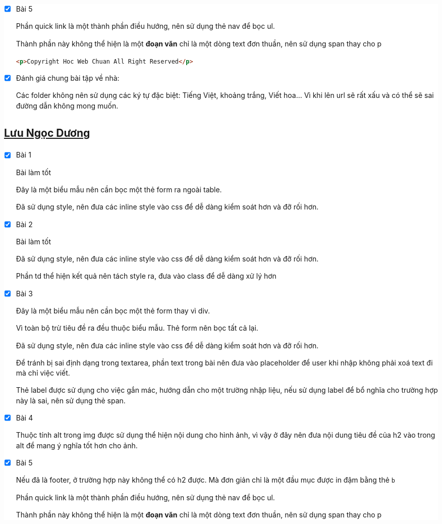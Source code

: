 - [x] Bài 5

  Phần quick link là một thành phần điều hướng, nên sử dụng thẻ nav để bọc ul.

  Thành phần này không thể hiện là một **đoạn văn** chỉ là một dòng text đơn thuần, nên sử dụng span thay cho p

  ```html
  <p>Copyright Hoc Web Chuan All Right Reserved</p>
  ```

- [x] Đánh giá chung bài tập về nhà:

  Các folder không nên sử dụng các ký tự đặc biệt: Tiếng Việt, khoảng trắng, Viết hoa... Vì khi lên url sẽ rất xấu và có thể sẽ sai đường dẫn không mong muốn.

## [Lưu Ngọc Dương](view-source:https://duongluu9898.github.io/f8-fullstack/bai1.html)

- [x] Bài 1

  Bài làm tốt

  Đây là một biểu mẫu nên cần bọc một thẻ form ra ngoài table.

  Đã sử dụng style, nên đưa các inline style vào css để dễ dàng kiểm soát hơn và đỡ rối hơn.

- [x] Bài 2

  Bài làm tốt

  Đã sử dụng style, nên đưa các inline style vào css để dễ dàng kiểm soát hơn và đỡ rối hơn.

  Phần td thể hiện kết quả nên tách style ra, đưa vào class để dễ dàng xử lý hơn

- [x] Bài 3

  Đây là một biểu mẫu nên cần bọc một thẻ form thay vì div.

  Vì toàn bộ trừ tiêu đề ra đều thuộc biểu mẫu. Thẻ form nên bọc tất cả lại.

  Đã sử dụng style, nên đưa các inline style vào css để dễ dàng kiểm soát hơn và đỡ rối hơn.

  Để tránh bị sai định dạng trong textarea, phần text trong bài nên đưa vào placeholder để user khi nhập không phải xoá text đi mà chỉ việc viết.

  Thẻ label được sử dụng cho việc gắn mác, hướng dẫn cho một trường nhập liệu, nếu sử dụng label để bổ nghĩa cho trường hợp này là sai, nên sử dụng thẻ span.

- [x] Bài 4

  Thuộc tính alt trong img được sử dụng thể hiện nội dung cho hình ảnh, vì vậy ở đây nên đưa nội dung tiêu đề của h2 vào trong alt để mang ý nghĩa tốt hơn cho ảnh.

- [x] Bài 5

  Nếu đã là footer, ở trường hợp này không thể có h2 được. Mà đơn giản chỉ là một đầu mục được in đậm bằng thẻ `b`

  Phần quick link là một thành phần điều hướng, nên sử dụng thẻ nav để bọc ul.

  Thành phần này không thể hiện là một **đoạn văn** chỉ là một dòng text đơn thuần, nên sử dụng span thay cho p
